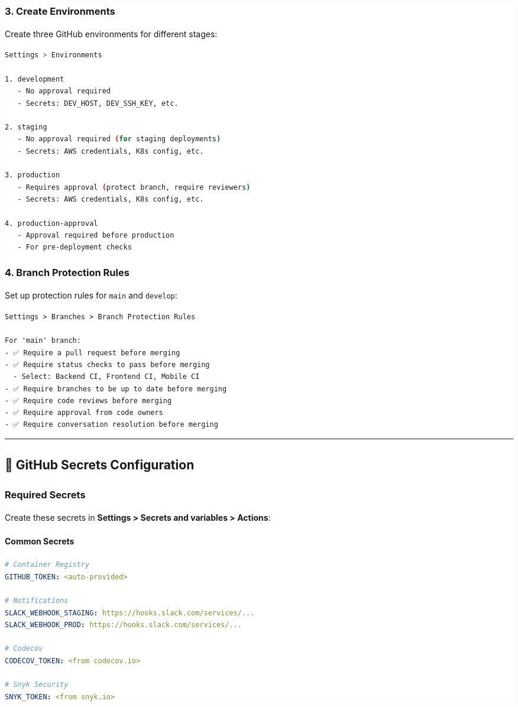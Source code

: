### 3. Create Environments

Create three GitHub environments for different stages:

```bash
Settings > Environments

1. development
   - No approval required
   - Secrets: DEV_HOST, DEV_SSH_KEY, etc.

2. staging
   - No approval required (for staging deployments)
   - Secrets: AWS credentials, K8s config, etc.

3. production
   - Requires approval (protect branch, require reviewers)
   - Secrets: AWS credentials, K8s config, etc.

4. production-approval
   - Approval required before production
   - For pre-deployment checks
```

### 4. Branch Protection Rules

Set up protection rules for `main` and `develop`:

```
Settings > Branches > Branch Protection Rules

For 'main' branch:
- ✅ Require a pull request before merging
- ✅ Require status checks to pass before merging
  - Select: Backend CI, Frontend CI, Mobile CI
- ✅ Require branches to be up to date before merging
- ✅ Require code reviews before merging
- ✅ Require approval from code owners
- ✅ Require conversation resolution before merging
```

---

## 🔐 GitHub Secrets Configuration

### Required Secrets

Create these secrets in **Settings > Secrets and variables > Actions**:

#### Common Secrets

```yaml
# Container Registry
GITHUB_TOKEN: <auto-provided>

# Notifications
SLACK_WEBHOOK_STAGING: https://hooks.slack.com/services/...
SLACK_WEBHOOK_PROD: https://hooks.slack.com/services/...

# Codecov
CODECOV_TOKEN: <from codecov.io>

# Snyk Security
SNYK_TOKEN: <from snyk.io>
```

